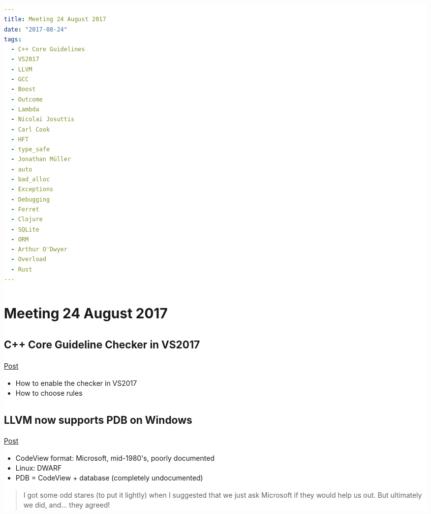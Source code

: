 ```yaml
---
title: Meeting 24 August 2017
date: "2017-08-24"
tags:
  - C++ Core Guidelines
  - VS2017
  - LLVM
  - GCC
  - Boost
  - Outcome
  - Lambda
  - Nicolai Josuttis
  - Carl Cook
  - HFT
  - type_safe
  - Jonathan Müller
  - auto
  - bad_alloc
  - Exceptions
  - Debugging
  - Ferret
  - Clojure
  - SQLite
  - ORM
  - Arthur O'Dwyer
  - Overload
  - Rust
---
```


# Meeting 24 August 2017

## C++ Core Guideline Checker in VS2017

[Post](https://blogs.msdn.microsoft.com/vcblog/2017/08/11/c-core-guidelines-checker-in-visual-studio-2017/)

* How to enable the checker in VS2017
* How to choose rules

## LLVM now supports PDB on Windows

[Post](http://blog.llvm.org/2017/08/llvm-on-windows-now-supports-pdb-debug.html)

* CodeView format: Microsoft, mid-1980's, poorly documented
* Linux: DWARF
* PDB = CodeView + database (completely undocumented)

> I got some odd stares (to put it lightly) when I suggested that we just ask Microsoft if they would help us out.  But ultimately we did, and… they agreed!
